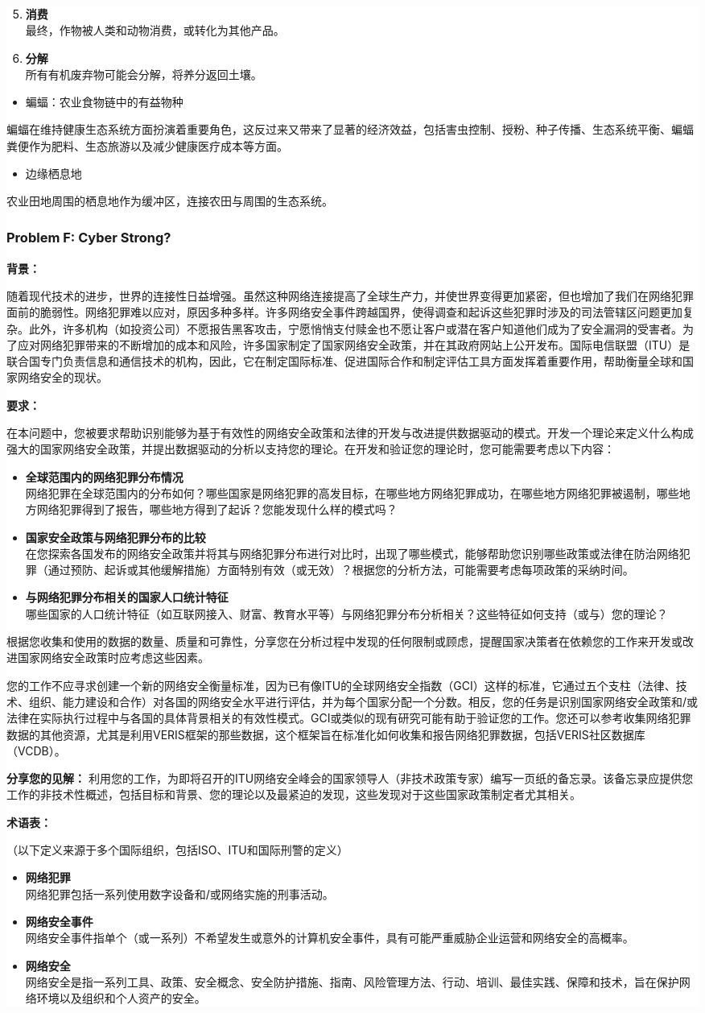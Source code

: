 5. **消费**  
   最终，作物被人类和动物消费，或转化为其他产品。

6. **分解**  
   所有有机废弃物可能会分解，将养分返回土壤。

- 蝙蝠：农业食物链中的有益物种  

蝙蝠在维持健康生态系统方面扮演着重要角色，这反过来又带来了显著的经济效益，包括害虫控制、授粉、种子传播、生态系统平衡、蝙蝠粪便作为肥料、生态旅游以及减少健康医疗成本等方面。

- 边缘栖息地  

农业田地周围的栖息地作为缓冲区，连接农田与周围的生态系统。

### Problem F: Cyber Strong?

**背景：**

随着现代技术的进步，世界的连接性日益增强。虽然这种网络连接提高了全球生产力，并使世界变得更加紧密，但也增加了我们在网络犯罪面前的脆弱性。网络犯罪难以应对，原因多种多样。许多网络安全事件跨越国界，使得调查和起诉这些犯罪时涉及的司法管辖区问题更加复杂。此外，许多机构（如投资公司）不愿报告黑客攻击，宁愿悄悄支付赎金也不愿让客户或潜在客户知道他们成为了安全漏洞的受害者。为了应对网络犯罪带来的不断增加的成本和风险，许多国家制定了国家网络安全政策，并在其政府网站上公开发布。国际电信联盟（ITU）是联合国专门负责信息和通信技术的机构，因此，它在制定国际标准、促进国际合作和制定评估工具方面发挥着重要作用，帮助衡量全球和国家网络安全的现状。

**要求：**

在本问题中，您被要求帮助识别能够为基于有效性的网络安全政策和法律的开发与改进提供数据驱动的模式。开发一个理论来定义什么构成强大的国家网络安全政策，并提出数据驱动的分析以支持您的理论。在开发和验证您的理论时，您可能需要考虑以下内容：

- **全球范围内的网络犯罪分布情况**  
  网络犯罪在全球范围内的分布如何？哪些国家是网络犯罪的高发目标，在哪些地方网络犯罪成功，在哪些地方网络犯罪被遏制，哪些地方网络犯罪得到了报告，哪些地方得到了起诉？您能发现什么样的模式吗？

- **国家安全政策与网络犯罪分布的比较**  
  在您探索各国发布的网络安全政策并将其与网络犯罪分布进行对比时，出现了哪些模式，能够帮助您识别哪些政策或法律在防治网络犯罪（通过预防、起诉或其他缓解措施）方面特别有效（或无效）？根据您的分析方法，可能需要考虑每项政策的采纳时间。

- **与网络犯罪分布相关的国家人口统计特征**  
  哪些国家的人口统计特征（如互联网接入、财富、教育水平等）与网络犯罪分布分析相关？这些特征如何支持（或与）您的理论？

根据您收集和使用的数据的数量、质量和可靠性，分享您在分析过程中发现的任何限制或顾虑，提醒国家决策者在依赖您的工作来开发或改进国家网络安全政策时应考虑这些因素。

您的工作不应寻求创建一个新的网络安全衡量标准，因为已有像ITU的全球网络安全指数（GCI）这样的标准，它通过五个支柱（法律、技术、组织、能力建设和合作）对各国的网络安全水平进行评估，并为每个国家分配一个分数。相反，您的任务是识别国家网络安全政策和/或法律在实际执行过程中与各国的具体背景相关的有效性模式。GCI或类似的现有研究可能有助于验证您的工作。您还可以参考收集网络犯罪数据的其他资源，尤其是利用VERIS框架的那些数据，这个框架旨在标准化如何收集和报告网络犯罪数据，包括VERIS社区数据库（VCDB）。

**分享您的见解：**
利用您的工作，为即将召开的ITU网络安全峰会的国家领导人（非技术政策专家）编写一页纸的备忘录。该备忘录应提供您工作的非技术性概述，包括目标和背景、您的理论以及最紧迫的发现，这些发现对于这些国家政策制定者尤其相关。

**术语表：**

（以下定义来源于多个国际组织，包括ISO、ITU和国际刑警的定义）

- **网络犯罪**  
  网络犯罪包括一系列使用数字设备和/或网络实施的刑事活动。

- **网络安全事件**  
  网络安全事件指单个（或一系列）不希望发生或意外的计算机安全事件，具有可能严重威胁企业运营和网络安全的高概率。

- **网络安全**  
  网络安全是指一系列工具、政策、安全概念、安全防护措施、指南、风险管理方法、行动、培训、最佳实践、保障和技术，旨在保护网络环境以及组织和个人资产的安全。
